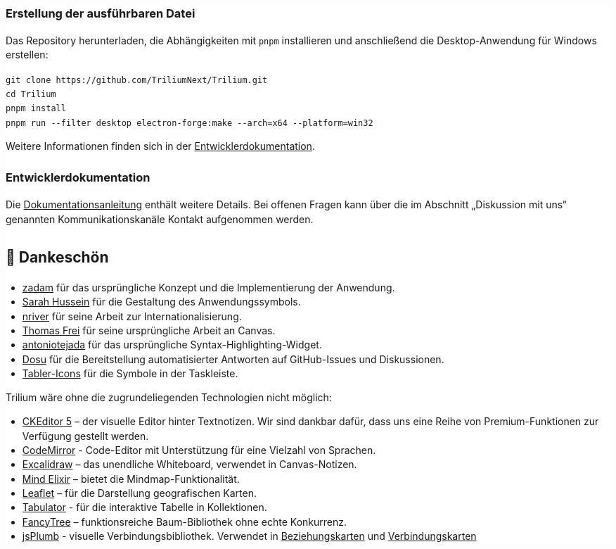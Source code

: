 ### Erstellung der ausführbaren Datei
Das Repository herunterladen, die Abhängigkeiten mit `pnpm` installieren und
anschließend die Desktop-Anwendung für Windows erstellen:
```shell
git clone https://github.com/TriliumNext/Trilium.git
cd Trilium
pnpm install
pnpm run --filter desktop electron-forge:make --arch=x64 --platform=win32
```

Weitere Informationen finden sich in der
[Entwicklerdokumentation](https://github.com/TriliumNext/Trilium/tree/main/docs/Developer%20Guide/Developer%20Guide).

### Entwicklerdokumentation

Die
[Dokumentationsanleitung](https://github.com/TriliumNext/Trilium/blob/main/docs/Developer%20Guide/Developer%20Guide/Environment%20Setup.md)
enthält weitere Details. Bei offenen Fragen kann über die im Abschnitt
„Diskussion mit uns“ genannten Kommunikationskanäle Kontakt aufgenommen werden.

## 👏 Dankeschön

* [zadam](https://github.com/zadam) für das ursprüngliche Konzept und die
  Implementierung der Anwendung.
* [Sarah Hussein](https://github.com/Sarah-Hussein) für die Gestaltung des
  Anwendungssymbols.
* [nriver](https://github.com/nriver) für seine Arbeit zur
  Internationalisierung.
* [Thomas Frei](https://github.com/thfrei) für seine ursprüngliche Arbeit an
  Canvas.
* [antoniotejada](https://github.com/nriver) für das ursprüngliche
  Syntax-Highlighting-Widget.
* [Dosu](https://dosu.dev/) für die Bereitstellung automatisierter Antworten auf
  GitHub-Issues und Diskussionen.
* [Tabler-Icons](https://tabler.io/icons) für die Symbole in der Taskleiste.

Trilium wäre ohne die zugrundeliegenden Technologien nicht möglich:

* [CKEditor 5](https://github.com/ckeditor/ckeditor5) – der visuelle Editor
  hinter Textnotizen. Wir sind dankbar dafür, dass uns eine Reihe von
  Premium-Funktionen zur Verfügung gestellt werden.
* [CodeMirror](https://github.com/codemirror/CodeMirror) - Code-Editor mit
  Unterstützung für eine Vielzahl von Sprachen.
* [Excalidraw](https://github.com/excalidraw/excalidraw) – das unendliche
  Whiteboard, verwendet in Canvas-Notizen.
* [Mind Elixir](https://github.com/SSShooter/mind-elixir-core) – bietet die
  Mindmap-Funktionalität.
* [Leaflet](https://github.com/Leaflet/Leaflet) – für die Darstellung
  geografischen Karten.
* [Tabulator](https://github.com/olifolkerd/tabulator) - für die interaktive
  Tabelle in Kollektionen.
* [FancyTree](https://github.com/mar10/fancytree) – funktionsreiche
  Baum-Bibliothek ohne echte Konkurrenz.
* [jsPlumb](https://github.com/jsplumb/jsplumb) - visuelle
  Verbindungsbibliothek. Verwendet in
  [Beziehungskarten](https://triliumnext.github.io/Docs/Wiki/relation-map.html)
  und
  [Verbindungskarten](https://triliumnext.github.io/Docs/Wiki/note-map.html#link-map)
